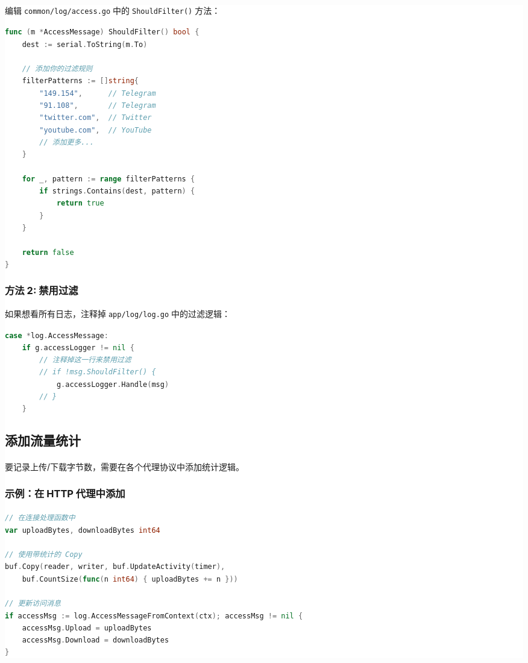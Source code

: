 编辑 `common/log/access.go` 中的 `ShouldFilter()` 方法：

```go
func (m *AccessMessage) ShouldFilter() bool {
    dest := serial.ToString(m.To)
    
    // 添加你的过滤规则
    filterPatterns := []string{
        "149.154",      // Telegram
        "91.108",       // Telegram
        "twitter.com",  // Twitter
        "youtube.com",  // YouTube
        // 添加更多...
    }
    
    for _, pattern := range filterPatterns {
        if strings.Contains(dest, pattern) {
            return true
        }
    }
    
    return false
}
```

### 方法 2: 禁用过滤

如果想看所有日志，注释掉 `app/log/log.go` 中的过滤逻辑：

```go
case *log.AccessMessage:
    if g.accessLogger != nil {
        // 注释掉这一行来禁用过滤
        // if !msg.ShouldFilter() {
            g.accessLogger.Handle(msg)
        // }
    }
```

## 添加流量统计

要记录上传/下载字节数，需要在各个代理协议中添加统计逻辑。

### 示例：在 HTTP 代理中添加

```go
// 在连接处理函数中
var uploadBytes, downloadBytes int64

// 使用带统计的 Copy
buf.Copy(reader, writer, buf.UpdateActivity(timer), 
    buf.CountSize(func(n int64) { uploadBytes += n }))

// 更新访问消息
if accessMsg := log.AccessMessageFromContext(ctx); accessMsg != nil {
    accessMsg.Upload = uploadBytes
    accessMsg.Download = downloadBytes
}
```
